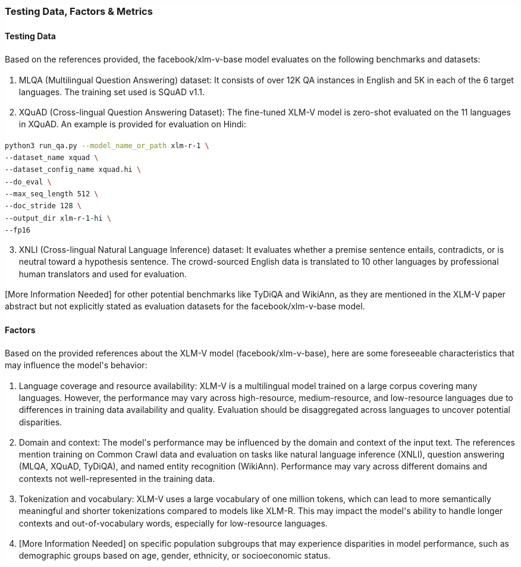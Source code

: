 ### Testing Data, Factors & Metrics

#### Testing Data

Based on the references provided, the facebook/xlm-v-base model evaluates on the following benchmarks and datasets:

1. MLQA (Multilingual Question Answering) dataset: It consists of over 12K QA instances in English and 5K in each of the 6 target languages. The training set used is SQuAD v1.1.

2. XQuAD (Cross-lingual Question Answering Dataset): The fine-tuned XLM-V model is zero-shot evaluated on the 11 languages in XQuAD. An example is provided for evaluation on Hindi:

```bash
python3 run_qa.py --model_name_or_path xlm-r-1 \
--dataset_name xquad \
--dataset_config_name xquad.hi \
--do_eval \
--max_seq_length 512 \
--doc_stride 128 \
--output_dir xlm-r-1-hi \
--fp16
```

3. XNLI (Cross-lingual Natural Language Inference) dataset: It evaluates whether a premise sentence entails, contradicts, or is neutral toward a hypothesis sentence. The crowd-sourced English data is translated to 10 other languages by professional human translators and used for evaluation.

[More Information Needed] for other potential benchmarks like TyDiQA and WikiAnn, as they are mentioned in the XLM-V paper abstract but not explicitly stated as evaluation datasets for the facebook/xlm-v-base model.

#### Factors

Based on the provided references about the XLM-V model (facebook/xlm-v-base), here are some foreseeable characteristics that may influence the model's behavior:

1. Language coverage and resource availability: XLM-V is a multilingual model trained on a large corpus covering many languages. However, the performance may vary across high-resource, medium-resource, and low-resource languages due to differences in training data availability and quality. Evaluation should be disaggregated across languages to uncover potential disparities.

2. Domain and context: The model's performance may be influenced by the domain and context of the input text. The references mention training on Common Crawl data and evaluation on tasks like natural language inference (XNLI), question answering (MLQA, XQuAD, TyDiQA), and named entity recognition (WikiAnn). Performance may vary across different domains and contexts not well-represented in the training data.

3. Tokenization and vocabulary: XLM-V uses a large vocabulary of one million tokens, which can lead to more semantically meaningful and shorter tokenizations compared to models like XLM-R. This may impact the model's ability to handle longer contexts and out-of-vocabulary words, especially for low-resource languages.

4. [More Information Needed] on specific population subgroups that may experience disparities in model performance, such as demographic groups based on age, gender, ethnicity, or socioeconomic status.
